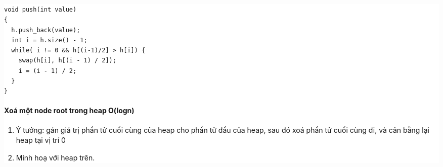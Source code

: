    ```
   void push(int value)
   {
     h.push_back(value);
     int i = h.size() - 1; 
     while( i != 0 && h[(i-1)/2] > h[i]) {
       swap(h[i], h[(i - 1) / 2]);
       i = (i - 1) / 2; 
     }
   }
   ```

#### Xoá một node root trong heap O(logn)

1. Ý tưởng: gán giá trị phần tử cuối cùng của heap cho phần tử đầu của heap, sau đó xoá phần tử cuối cùng đi, và cân bằng lại heap tại vị trí 0

2. Minh hoạ với heap trên.